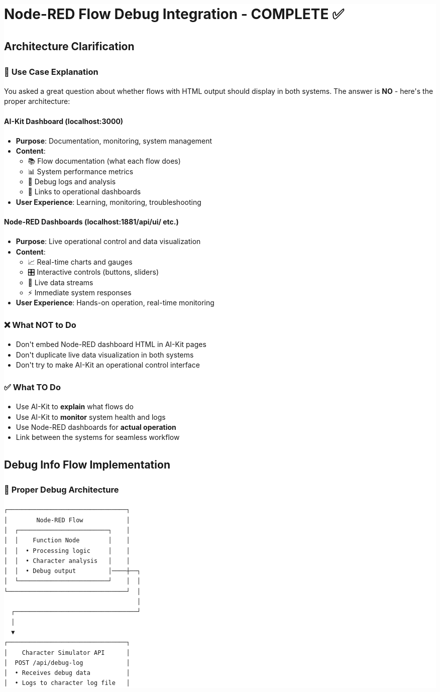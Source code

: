 # Node-RED Flow Debug Integration - COMPLETE ✅

## Architecture Clarification

### 🎯 **Use Case Explanation**

You asked a great question about whether flows with HTML output should display in both systems. The answer is **NO** - here's the proper architecture:

#### **AI-Kit Dashboard** (localhost:3000)
- **Purpose**: Documentation, monitoring, system management
- **Content**: 
  - 📚 Flow documentation (what each flow does)
  - 📊 System performance metrics
  - 📝 Debug logs and analysis
  - 🔗 Links to operational dashboards
- **User Experience**: Learning, monitoring, troubleshooting

#### **Node-RED Dashboards** (localhost:1881/api/ui/ etc.)
- **Purpose**: Live operational control and data visualization
- **Content**:
  - 📈 Real-time charts and gauges
  - 🎛️ Interactive controls (buttons, sliders)
  - 🔄 Live data streams
  - ⚡ Immediate system responses
- **User Experience**: Hands-on operation, real-time monitoring

### ❌ **What NOT to Do**
- Don't embed Node-RED dashboard HTML in AI-Kit pages
- Don't duplicate live data visualization in both systems
- Don't try to make AI-Kit an operational control interface

### ✅ **What TO Do**
- Use AI-Kit to **explain** what flows do
- Use AI-Kit to **monitor** system health and logs
- Use Node-RED dashboards for **actual operation**
- Link between the systems for seamless workflow

## Debug Info Flow Implementation

### 🔄 **Proper Debug Architecture**
```
┌─────────────────────────────────┐
│        Node-RED Flow            │
│  ┌─────────────────────────┐    │
│  │    Function Node        │    │
│  │  • Processing logic     │    │
│  │  • Character analysis   │    │
│  │  • Debug output         │────┼──┐
│  └─────────────────────────┘    │  │
└─────────────────────────────────┘  │
                                     │
  ┌──────────────────────────────────┘
  │
  ▼
┌─────────────────────────────────┐
│    Character Simulator API      │
│  POST /api/debug-log            │
│  • Receives debug data          │
│  • Logs to character log file   │
```
